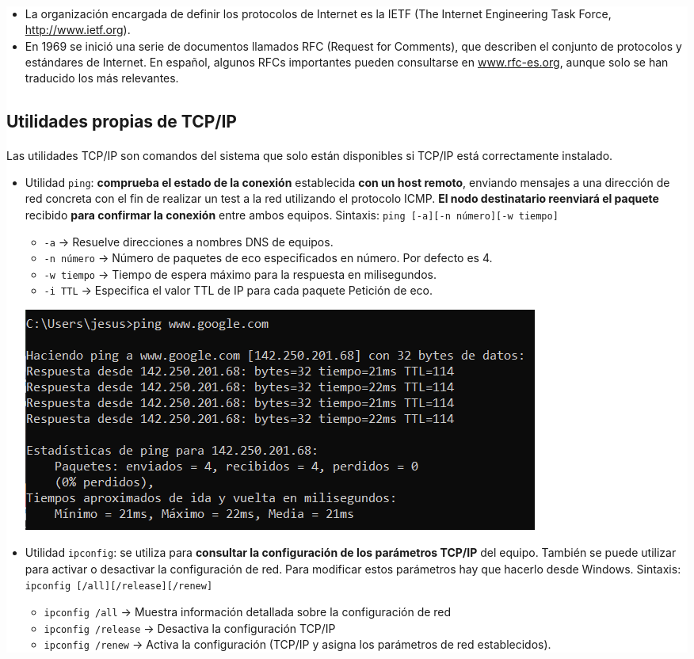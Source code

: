 -   La organización encargada de definir los protocolos de Internet es la IETF (The Internet Engineering Task Force, http://www.ietf.org).
-   En 1969 se inició una serie de documentos llamados RFC (Request for Comments), que describen el conjunto de protocolos y estándares de Internet. En español, algunos RFCs importantes pueden consultarse en www.rfc-es.org, aunque solo se han traducido los más relevantes.

## Utilidades propias de TCP/IP

Las utilidades TCP/IP son comandos del sistema que solo están disponibles si TCP/IP está correctamente instalado.

-   Utilidad `ping`: **comprueba el estado de la conexión** establecida **con un host remoto**, enviando mensajes a una dirección de red concreta con el fin de realizar un test a la red utilizando el protocolo ICMP. **El nodo destinatario reenviará el paquete** recibido **para confirmar la conexión** entre ambos equipos.
    Sintaxis: `ping [-a][-n número][-w tiempo]`

    -   `-a` → Resuelve direcciones a nombres DNS de equipos.
    -   `-n número` → Número de paquetes de eco especificados en número. Por defecto es 4.
    -   `-w tiempo` → Tiempo de espera máximo para la respuesta en milisegundos.
    -   `-i TTL` → Especifica el valor TTL de IP para cada paquete Petición de eco.

    ![imagen4](./img/imagen4.png)

-   Utilidad `ipconfig`: se utiliza para **consultar la configuración de los parámetros TCP/IP** del equipo. También se puede utilizar para activar o desactivar la configuración de red. Para modificar estos parámetros hay que hacerlo desde Windows.
    Sintaxis: `ipconfig [/all][/release][/renew]`

    -   `ipconfig /all` → Muestra información detallada sobre la configuración de red
    -   `ipconfig /release` → Desactiva la configuración TCP/IP
    -   `ipconfig /renew` → Activa la configuración (TCP/IP y asigna los parámetros de red establecidos).
